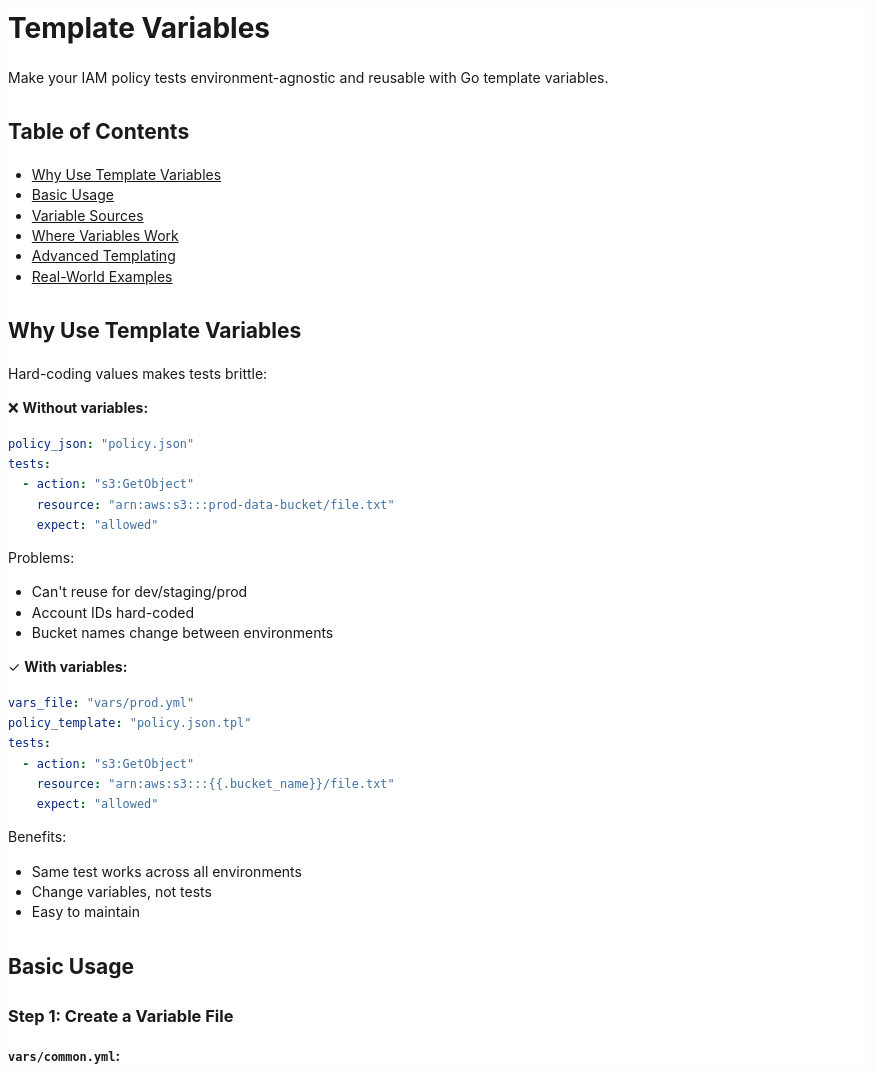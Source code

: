 # Template Variables

Make your IAM policy tests environment-agnostic and reusable with Go template variables.

## Table of Contents

- [Why Use Template Variables](#why-use-template-variables)
- [Basic Usage](#basic-usage)
- [Variable Sources](#variable-sources)
- [Where Variables Work](#where-variables-work)
- [Advanced Templating](#advanced-templating)
- [Real-World Examples](#real-world-examples)

## Why Use Template Variables

Hard-coding values makes tests brittle:

❌ **Without variables:**

```yaml
policy_json: "policy.json"
tests:
  - action: "s3:GetObject"
    resource: "arn:aws:s3:::prod-data-bucket/file.txt"
    expect: "allowed"
```

Problems:
- Can't reuse for dev/staging/prod
- Account IDs hard-coded
- Bucket names change between environments

✓ **With variables:**

```yaml
vars_file: "vars/prod.yml"
policy_template: "policy.json.tpl"
tests:
  - action: "s3:GetObject"
    resource: "arn:aws:s3:::{{.bucket_name}}/file.txt"
    expect: "allowed"
```

Benefits:
- Same test works across all environments
- Change variables, not tests
- Easy to maintain

## Basic Usage

### Step 1: Create a Variable File

**`vars/common.yml`:**
